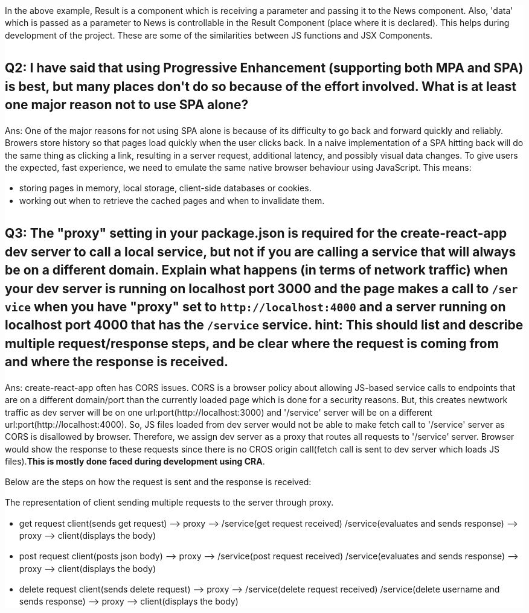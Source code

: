 In the above example, Result is a component which is receiving a parameter and passing it to the News component. Also, 'data' which is passed as a parameter to News is controllable in the Result Component (place where it is declared). This helps during development of the project. These are some of the similarities between JS functions and JSX Components.

## Q2: I have said that using Progressive Enhancement (supporting both MPA and SPA) is best, but many places don't do so because of the effort involved.  What is at least one major reason not to use SPA alone?
Ans: One of the major reasons for not using SPA alone is because of its difficulty to go back and forward quickly and reliably. Browers store history so that pages load quickly when the user clicks back. In a naive implementation of a SPA hitting back will do the same thing as clicking a link, resulting in a server request, additional latency, and possibly visual data changes.
To give users the expected, fast experience, we need to emulate the same native browser behaviour using JavaScript. This means:
* storing pages in memory, local storage, client-side databases or cookies.
* working out when to retrieve the cached pages and when to invalidate them.	

## Q3: The "proxy" setting in your package.json is required for the create-react-app dev server to call a local service, but not if you are calling a service that will always be on a different domain.  Explain what happens (in terms of network traffic) when your dev server is running on localhost port 3000 and the page makes a call to `/service` when you have "proxy" set to `http://localhost:4000` and a server running on localhost port 4000 that has the `/service` service.  hint: This should list and describe multiple request/response steps, and be clear where the request is coming from and where the response is received.
Ans: create-react-app often has CORS issues. CORS is a browser policy about allowing JS-based service calls to endpoints that are on a different domain/port than the currently loaded page which is done for a security reasons. But, this creates newtwork traffic as dev server will be on one url:port(http://localhost:3000) and '/service' server will be on a different url:port(http://localhost:4000).
So, JS files loaded from dev server would not be able to make fetch call to '/service' server as CORS is disallowed by browser. Therefore, we assign dev server as a proxy that routes all requests to '/service' server. Browser would show the response to these requests since there is no CROS origin call(fetch call is sent to dev server which loads JS files).**This is mostly done faced during development using CRA**. 

Below are the steps on how the request is sent and the response is received:

The representation of client sending multiple requests to the server through proxy.

* get request
client(sends get request) --> proxy --> /service(get request received)
/service(evaluates and sends response) --> proxy --> client(displays the body)

* post request
client(posts json body) --> proxy --> /service(post request received)
/service(evaluates and sends response) --> proxy --> client(displays the body)

* delete request
client(sends delete request) --> proxy --> /service(delete request received)
/service(delete username and sends response) --> proxy --> client(displays the body)

